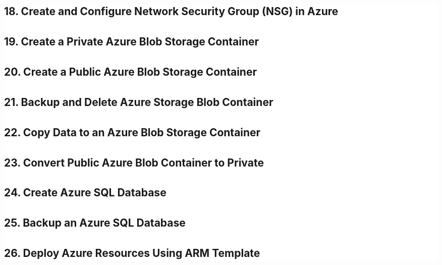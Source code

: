 ```

```

## 18. Create and Configure Network Security Group (NSG) in Azure

```

```

## 19. Create a Private Azure Blob Storage Container

```

```

## 20. Create a Public Azure Blob Storage Container

```

```

## 21. Backup and Delete Azure Storage Blob Container

```

```

## 22. Copy Data to an Azure Blob Storage Container

```

```

## 23. Convert Public Azure Blob Container to Private

```

```

## 24. Create Azure SQL Database

```

```

## 25. Backup an Azure SQL Database

```

```

## 26. Deploy Azure Resources Using ARM Template
